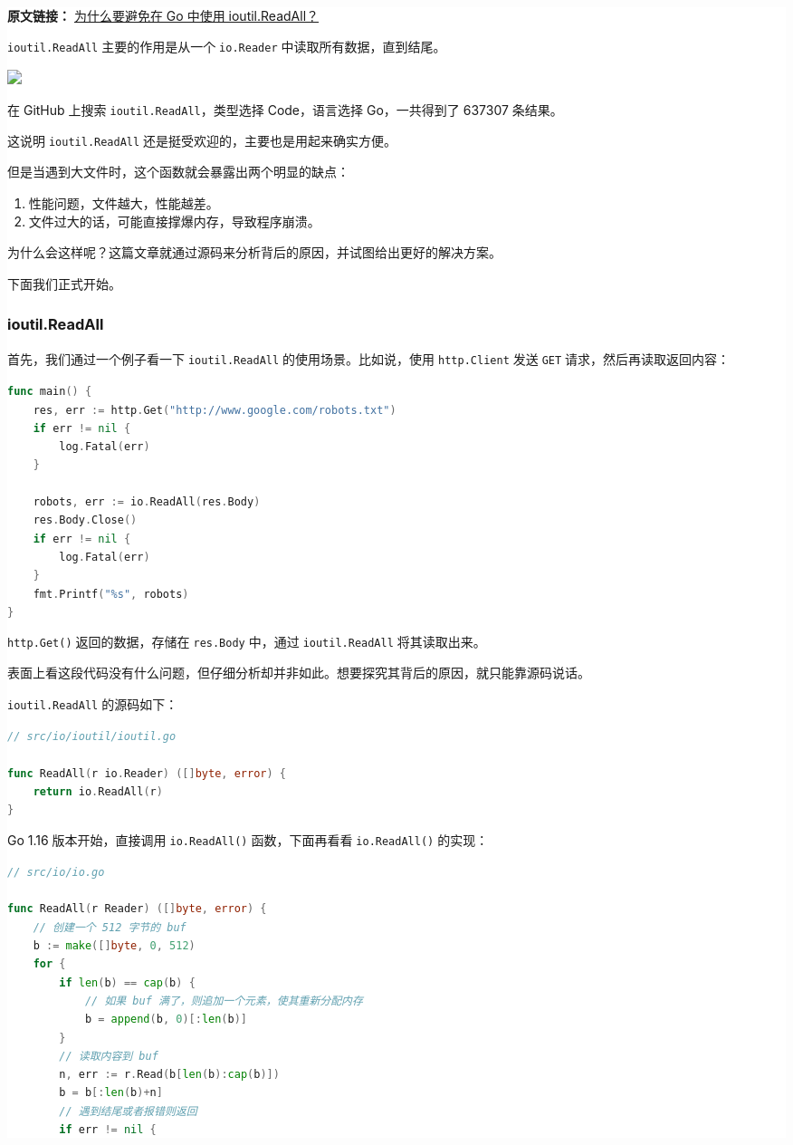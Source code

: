 **原文链接：** [为什么要避免在 Go 中使用 ioutil.ReadAll？](https://mp.weixin.qq.com/s/e2A3ME4vhOK2S3hLEJtPsw)

`ioutil.ReadAll` 主要的作用是从一个 `io.Reader` 中读取所有数据，直到结尾。

![](https://cdn.jsdelivr.net/gh/yongxinz/picb@main/data/002-ioutil-readall-github.png)

在 GitHub 上搜索 `ioutil.ReadAll`，类型选择 Code，语言选择 Go，一共得到了 637307 条结果。

这说明 `ioutil.ReadAll` 还是挺受欢迎的，主要也是用起来确实方便。

但是当遇到大文件时，这个函数就会暴露出两个明显的缺点：

1. 性能问题，文件越大，性能越差。
2. 文件过大的话，可能直接撑爆内存，导致程序崩溃。

为什么会这样呢？这篇文章就通过源码来分析背后的原因，并试图给出更好的解决方案。

下面我们正式开始。

### ioutil.ReadAll

首先，我们通过一个例子看一下 `ioutil.ReadAll` 的使用场景。比如说，使用 `http.Client` 发送 `GET` 请求，然后再读取返回内容：

```go
func main() {
	res, err := http.Get("http://www.google.com/robots.txt")
	if err != nil {
		log.Fatal(err)
	}
	
	robots, err := io.ReadAll(res.Body)
	res.Body.Close()
	if err != nil {
		log.Fatal(err)
	}
	fmt.Printf("%s", robots)
}
```

`http.Get()` 返回的数据，存储在 `res.Body` 中，通过 `ioutil.ReadAll` 将其读取出来。

表面上看这段代码没有什么问题，但仔细分析却并非如此。想要探究其背后的原因，就只能靠源码说话。

`ioutil.ReadAll` 的源码如下：

```go
// src/io/ioutil/ioutil.go

func ReadAll(r io.Reader) ([]byte, error) {
	return io.ReadAll(r)
}
```

Go 1.16 版本开始，直接调用 `io.ReadAll()` 函数，下面再看看 `io.ReadAll()` 的实现：

```go
// src/io/io.go

func ReadAll(r Reader) ([]byte, error) {
    // 创建一个 512 字节的 buf
	b := make([]byte, 0, 512)
	for {
		if len(b) == cap(b) {
			// 如果 buf 满了，则追加一个元素，使其重新分配内存
			b = append(b, 0)[:len(b)]
		}
		// 读取内容到 buf
		n, err := r.Read(b[len(b):cap(b)])
		b = b[:len(b)+n]
		// 遇到结尾或者报错则返回
		if err != nil {
```